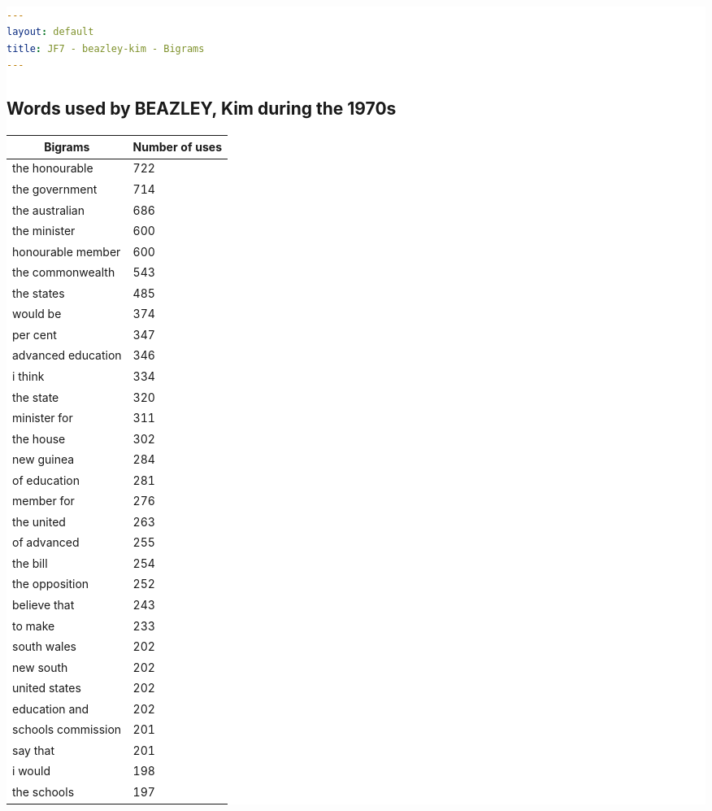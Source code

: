 ```yaml
---
layout: default
title: JF7 - beazley-kim - Bigrams
---
```

## Words used by BEAZLEY, Kim during the 1970s

| Bigrams | Number of uses |
|--------------|----------------|
|the honourable|722|
|the government|714|
|the australian|686|
|the minister|600|
|honourable member|600|
|the commonwealth|543|
|the states|485|
|would be|374|
|per cent|347|
|advanced education|346|
|i think|334|
|the state|320|
|minister for|311|
|the house|302|
|new guinea|284|
|of education|281|
|member for|276|
|the united|263|
|of advanced|255|
|the bill|254|
|the opposition|252|
|believe that|243|
|to make|233|
|south wales|202|
|new south|202|
|united states|202|
|education and|202|
|schools commission|201|
|say that|201|
|i would|198|
|the schools|197|